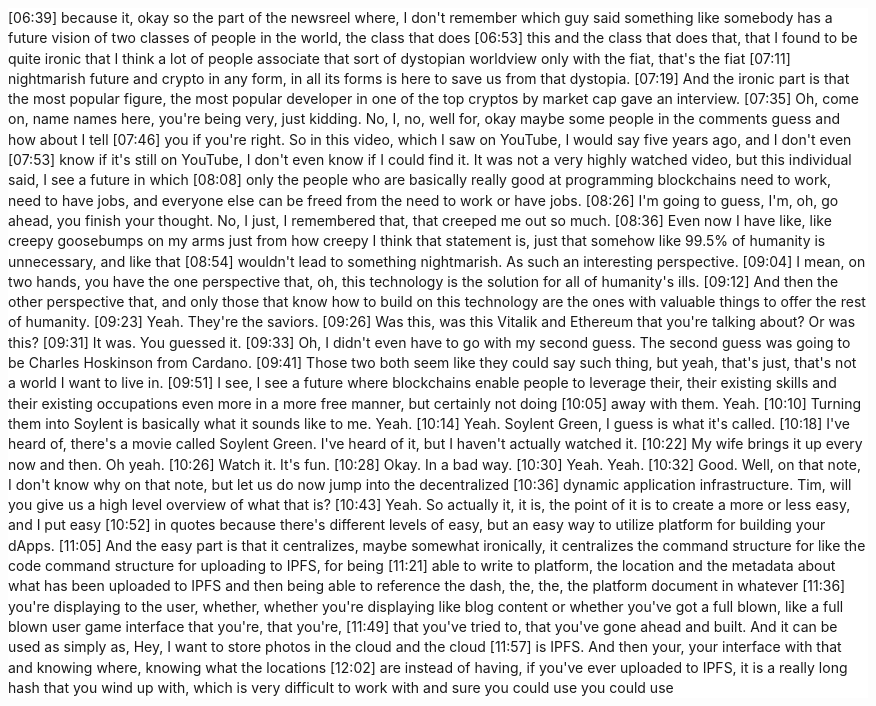 [06:39] because it, okay so the part of the newsreel where, I don't remember which guy said something like somebody has a future vision of two classes of people in the world, the class that does
[06:53] this and the class that does that, that I found to be quite ironic that I think a lot of people associate that sort of dystopian worldview only with the fiat, that's the fiat
[07:11] nightmarish future and crypto in any form, in all its forms is here to save us from that dystopia.
[07:19] And the ironic part is that the most popular figure, the most popular developer in one of the top cryptos by market cap gave an interview.
[07:35] Oh, come on, name names here, you're being very, just kidding. No, I, no, well for, okay maybe some people in the comments guess and how about I tell
[07:46] you if you're right. So in this video, which I saw on YouTube, I would say five years ago, and I don't even
[07:53] know if it's still on YouTube, I don't even know if I could find it. It was not a very highly watched video, but this individual said, I see a future in which
[08:08] only the people who are basically really good at programming blockchains need to work, need to have jobs, and everyone else can be freed from the need to work or have jobs.
[08:26] I'm going to guess, I'm, oh, go ahead, you finish your thought. No, I just, I remembered that, that creeped me out so much.
[08:36] Even now I have like, like creepy goosebumps on my arms just from how creepy I think that statement is, just that somehow like 99.5% of humanity is unnecessary, and like that
[08:54] wouldn't lead to something nightmarish. As such an interesting perspective.
[09:04] I mean, on two hands, you have the one perspective that, oh, this technology is the solution for all of humanity's ills.
[09:12] And then the other perspective that, and only those that know how to build on this technology are the ones with valuable things to offer the rest of humanity.
[09:23] Yeah. They're the saviors.
[09:26] Was this, was this Vitalik and Ethereum that you're talking about? Or was this?
[09:31] It was. You guessed it.
[09:33] Oh, I didn't even have to go with my second guess. The second guess was going to be Charles Hoskinson from Cardano.
[09:41] Those two both seem like they could say such thing, but yeah, that's just, that's not a world I want to live in.
[09:51] I see, I see a future where blockchains enable people to leverage their, their existing skills and their existing occupations even more in a more free manner, but certainly not doing
[10:05] away with them. Yeah.
[10:10] Turning them into Soylent is basically what it sounds like to me. Yeah.
[10:14] Yeah. Soylent Green, I guess is what it's called.
[10:18] I've heard of, there's a movie called Soylent Green. I've heard of it, but I haven't actually watched it.
[10:22] My wife brings it up every now and then. Oh yeah.
[10:26] Watch it. It's fun.
[10:28] Okay. In a bad way.
[10:30] Yeah. Yeah.
[10:32] Good. Well, on that note, I don't know why on that note, but let us do now jump into the decentralized
[10:36] dynamic application infrastructure. Tim, will you give us a high level overview of what that is?
[10:43] Yeah. So actually it, it is, the point of it is to create a more or less easy, and I put easy
[10:52] in quotes because there's different levels of easy, but an easy way to utilize platform for building your dApps.
[11:05] And the easy part is that it centralizes, maybe somewhat ironically, it centralizes the command structure for like the code command structure for uploading to IPFS, for being
[11:21] able to write to platform, the location and the metadata about what has been uploaded to IPFS and then being able to reference the dash, the, the, the platform document in whatever
[11:36] you're displaying to the user, whether, whether you're displaying like blog content or whether you've got a full blown, like a full blown user game interface that you're, that you're,
[11:49] that you've tried to, that you've gone ahead and built. And it can be used as simply as, Hey, I want to store photos in the cloud and the cloud
[11:57] is IPFS. And then your, your interface with that and knowing where, knowing what the locations
[12:02] are instead of having, if you've ever uploaded to IPFS, it is a really long hash that you wind up with, which is very difficult to work with and sure you could use you could use